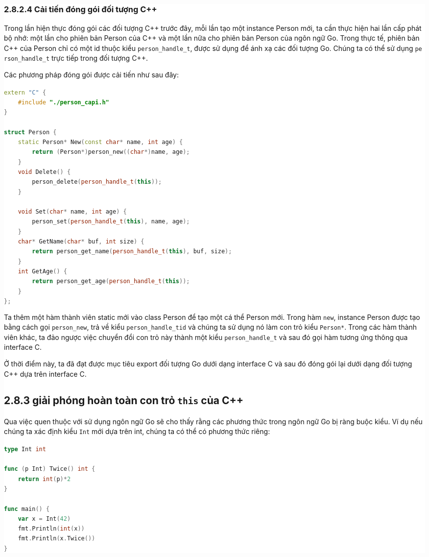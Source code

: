 ### 2.8.2.4 Cải tiến đóng gói đối tượng C++

Trong lần hiện thực đóng gói các đối tượng C++ trước đây, mỗi lần tạo một instance Person mới, ta cần thực hiện hai lần cấp phát bộ nhớ: một lần cho phiên bản Person của C++ và một lần nữa cho phiên bản Person của ngôn ngữ Go. Trong thực tế, phiên bản C++ của Person chỉ có một id thuộc kiểu `person_handle_t`, được sử dụng để ánh xạ các đối tượng Go. Chúng ta có thể sử dụng `person_handle_t` trực tiếp trong đối tượng C++.

Các phương pháp đóng gói được cải tiến như sau đây:

```c++
extern "C" {
    #include "./person_capi.h"
}

struct Person {
    static Person* New(const char* name, int age) {
        return (Person*)person_new((char*)name, age);
    }
    void Delete() {
        person_delete(person_handle_t(this));
    }

    void Set(char* name, int age) {
        person_set(person_handle_t(this), name, age);
    }
    char* GetName(char* buf, int size) {
        return person_get_name(person_handle_t(this), buf, size);
    }
    int GetAge() {
        return person_get_age(person_handle_t(this));
    }
};
```

Ta thêm một hàm thành viên static mới vào class Person để tạo một cá thể Person mới. Trong hàm `new`, instance Person được tạo bằng cách gọi `person_new`, trả về kiểu `person_handle_tid` và chúng ta sử dụng nó làm con trỏ kiểu `Person*`. Trong các hàm thành viên khác, ta đảo ngược việc chuyển đổi con trỏ này thành một kiểu `person_handle_t` và sau đó gọi hàm tương ứng thông qua interface C.

Ở thời điểm này, ta đã đạt được mục tiêu export đối tượng Go dưới dạng interface C và sau đó đóng gói lại dưới dạng đối tượng C++ dựa trên interface C.

## 2.8.3 giải phóng hoàn toàn con trỏ `this` của C++

Qua việc quen thuộc với sử dụng ngôn ngữ Go sẽ cho thấy rằng các phương thức trong ngôn ngữ Go bị ràng buộc kiểu. Ví dụ nếu chúng ta xác định kiểu `Int` mới dựa trên int, chúng ta có thể có phương thức riêng:

```go
type Int int

func (p Int) Twice() int {
    return int(p)*2
}

func main() {
    var x = Int(42)
    fmt.Println(int(x))
    fmt.Println(x.Twice())
}
```
